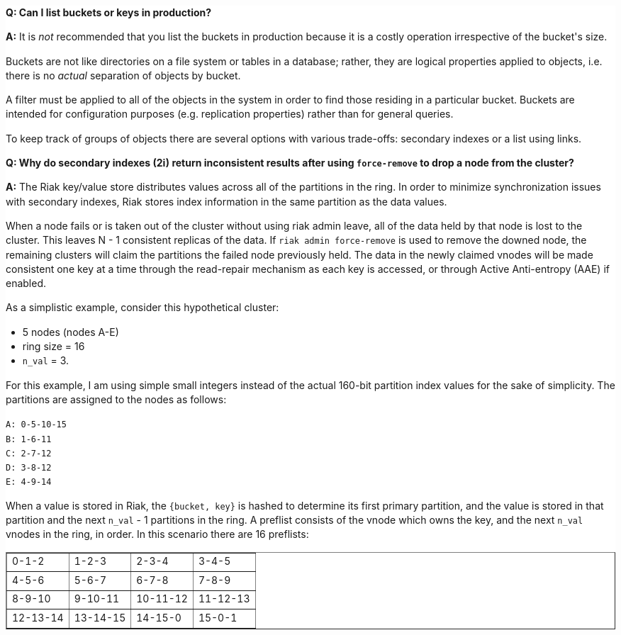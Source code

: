 **Q: Can I list buckets or keys in production?**

**A:**
  It is *not* recommended that you list the buckets in production because it is a costly operation irrespective of the bucket's size.

  Buckets are not like directories on a file system or tables in a database; rather, they are logical properties applied to objects, i.e. there is no *actual* separation of objects by bucket.

  A filter must be applied to all of the objects in the system in order to find those residing in a particular bucket. Buckets are intended for configuration purposes (e.g. replication properties) rather than for general queries.

  To keep track of groups of objects there are several options with various trade-offs: secondary indexes or a list using links.

**Q: Why do secondary indexes (2i) return inconsistent results after using `force-remove` to drop a node from the cluster?**

**A:**
  The Riak key/value store distributes values across all of the partitions in the ring. In order to minimize synchronization issues with secondary indexes, Riak stores index information in the same partition as the data values.

   When a node fails or is taken out of the cluster without using riak admin leave, all of the data held by that node is lost to the cluster. This leaves N - 1 consistent replicas of the data. If `riak admin force-remove` is used to remove the downed node, the remaining clusters will claim the partitions the failed node previously held. The data in the newly claimed vnodes will be made consistent one key at a time through the read-repair mechanism as each key is accessed, or through Active Anti-entropy (AAE) if enabled.

  As a simplistic example, consider this hypothetical cluster:

  * 5 nodes (nodes A-E)
  * ring size = 16
  * `n_val` = 3.

  For this example, I am using simple small integers instead of the actual 160-bit partition index values for the sake of simplicity. The partitions are assigned to the nodes as follows:

```
A: 0-5-10-15
B: 1-6-11
C: 2-7-12
D: 3-8-12
E: 4-9-14
```
  When a value is stored in Riak, the `{bucket, key}` is hashed to determine its first primary partition, and the value is stored in that partition and the next `n_val` - 1 partitions in the ring.
  A preflist consists of the vnode which owns the key, and the next `n_val` vnodes in the ring, in order. In this scenario there are 16 preflists:

  <table border="1">
  <tr><td>0-1-2</td><td>1-2-3</td><td>2-3-4</td><td>3-4-5</td></tr>
  <tr><td>4-5-6</td><td>5-6-7</td><td>6-7-8</td><td>7-8-9</td></tr>
  <tr><td>8-9-10</td><td>9-10-11</td><td>10-11-12</td><td>11-12-13</td></tr>
  <tr><td>12-13-14</td><td>13-14-15</td><td>14-15-0</td><td>15-0-1</td></tr>
  </table>
